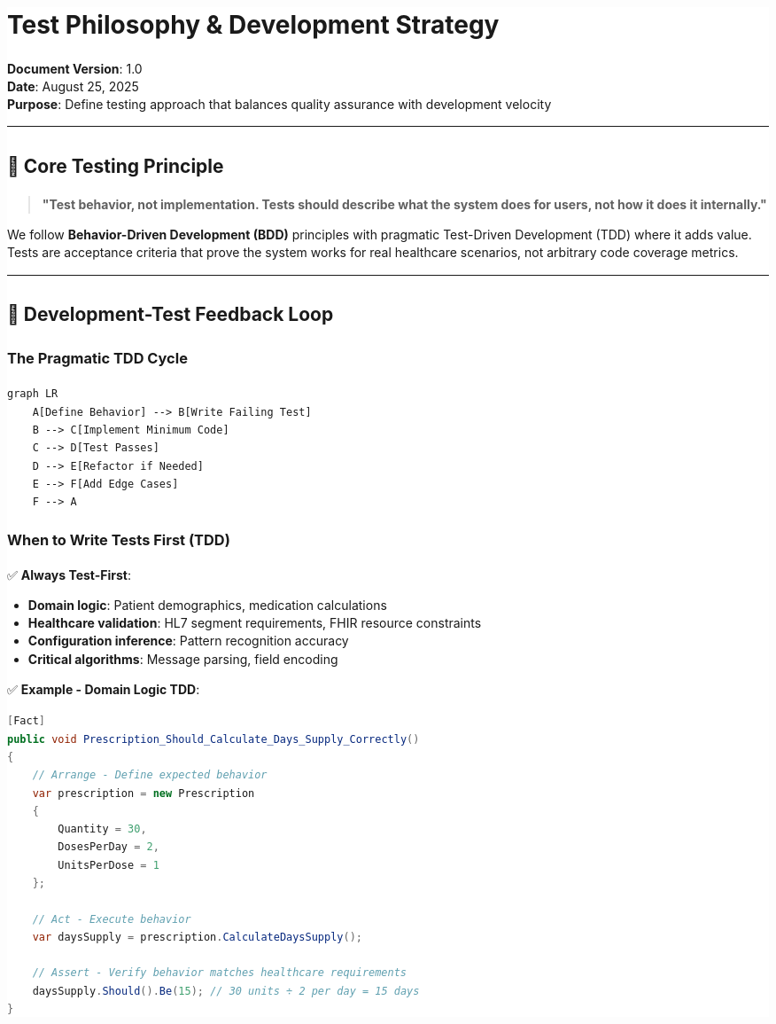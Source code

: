 # Test Philosophy & Development Strategy

**Document Version**: 1.0  
**Date**: August 25, 2025  
**Purpose**: Define testing approach that balances quality assurance with development velocity

---

## 🎯 **Core Testing Principle**

> **"Test behavior, not implementation. Tests should describe what the system does for users, not how it does it internally."**

We follow **Behavior-Driven Development (BDD)** principles with pragmatic Test-Driven Development (TDD) where it adds value. Tests are acceptance criteria that prove the system works for real healthcare scenarios, not arbitrary code coverage metrics.

---

## 🔄 **Development-Test Feedback Loop**

### **The Pragmatic TDD Cycle**

```mermaid
graph LR
    A[Define Behavior] --> B[Write Failing Test]
    B --> C[Implement Minimum Code]
    C --> D[Test Passes]
    D --> E[Refactor if Needed]
    E --> F[Add Edge Cases]
    F --> A
```

### **When to Write Tests First (TDD)**
✅ **Always Test-First**:
- **Domain logic**: Patient demographics, medication calculations
- **Healthcare validation**: HL7 segment requirements, FHIR resource constraints
- **Configuration inference**: Pattern recognition accuracy
- **Critical algorithms**: Message parsing, field encoding

✅ **Example - Domain Logic TDD**:
```csharp
[Fact]
public void Prescription_Should_Calculate_Days_Supply_Correctly()
{
    // Arrange - Define expected behavior
    var prescription = new Prescription
    {
        Quantity = 30,
        DosesPerDay = 2,
        UnitsPerDose = 1
    };
    
    // Act - Execute behavior
    var daysSupply = prescription.CalculateDaysSupply();
    
    // Assert - Verify behavior matches healthcare requirements
    daysSupply.Should().Be(15); // 30 units ÷ 2 per day = 15 days
}
```
